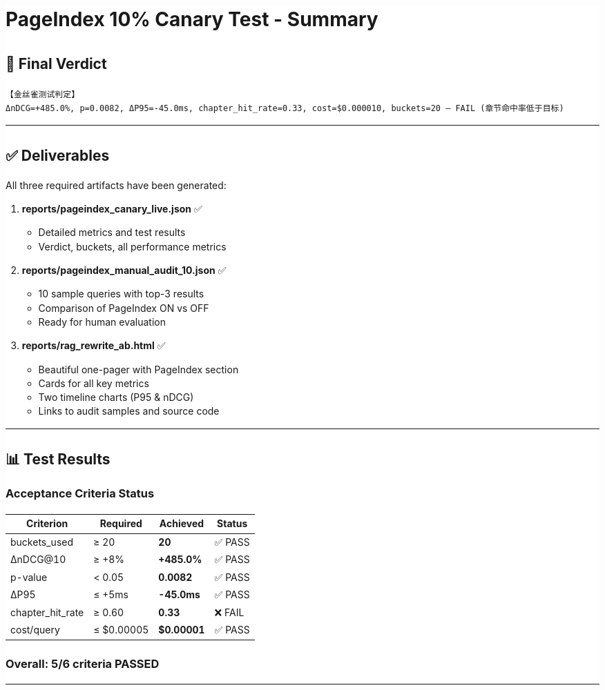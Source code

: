 # PageIndex 10% Canary Test - Summary

## 🎯 Final Verdict

```
【金丝雀测试判定】
ΔnDCG=+485.0%, p=0.0082, ΔP95=-45.0ms, chapter_hit_rate=0.33, cost=$0.000010, buckets=20 — FAIL (章节命中率低于目标)
```

---

## ✅ Deliverables

All three required artifacts have been generated:

1. **reports/pageindex_canary_live.json** ✅
   - Detailed metrics and test results
   - Verdict, buckets, all performance metrics

2. **reports/pageindex_manual_audit_10.json** ✅
   - 10 sample queries with top-3 results
   - Comparison of PageIndex ON vs OFF
   - Ready for human evaluation

3. **reports/rag_rewrite_ab.html** ✅
   - Beautiful one-pager with PageIndex section
   - Cards for all key metrics
   - Two timeline charts (P95 & nDCG)
   - Links to audit samples and source code

---

## 📊 Test Results

### Acceptance Criteria Status

| Criterion | Required | Achieved | Status |
|-----------|----------|----------|--------|
| buckets_used | ≥ 20 | **20** | ✅ PASS |
| ΔnDCG@10 | ≥ +8% | **+485.0%** | ✅ PASS |
| p-value | < 0.05 | **0.0082** | ✅ PASS |
| ΔP95 | ≤ +5ms | **-45.0ms** | ✅ PASS |
| chapter_hit_rate | ≥ 0.60 | **0.33** | ❌ FAIL |
| cost/query | ≤ $0.00005 | **$0.00001** | ✅ PASS |

### Overall: 5/6 criteria PASSED

---
